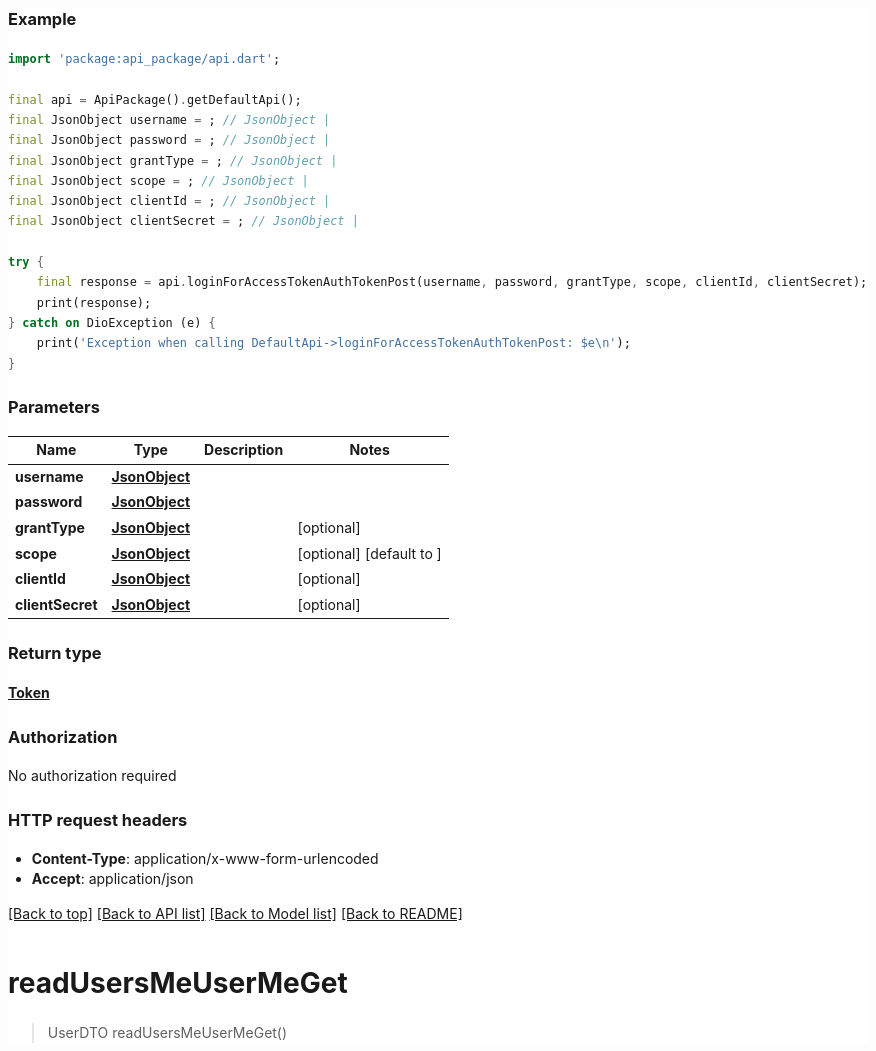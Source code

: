 ### Example
```dart
import 'package:api_package/api.dart';

final api = ApiPackage().getDefaultApi();
final JsonObject username = ; // JsonObject | 
final JsonObject password = ; // JsonObject | 
final JsonObject grantType = ; // JsonObject | 
final JsonObject scope = ; // JsonObject | 
final JsonObject clientId = ; // JsonObject | 
final JsonObject clientSecret = ; // JsonObject | 

try {
    final response = api.loginForAccessTokenAuthTokenPost(username, password, grantType, scope, clientId, clientSecret);
    print(response);
} catch on DioException (e) {
    print('Exception when calling DefaultApi->loginForAccessTokenAuthTokenPost: $e\n');
}
```

### Parameters

Name | Type | Description  | Notes
------------- | ------------- | ------------- | -------------
 **username** | [**JsonObject**](JsonObject.md)|  | 
 **password** | [**JsonObject**](JsonObject.md)|  | 
 **grantType** | [**JsonObject**](JsonObject.md)|  | [optional] 
 **scope** | [**JsonObject**](JsonObject.md)|  | [optional] [default to ]
 **clientId** | [**JsonObject**](JsonObject.md)|  | [optional] 
 **clientSecret** | [**JsonObject**](JsonObject.md)|  | [optional] 

### Return type

[**Token**](Token.md)

### Authorization

No authorization required

### HTTP request headers

 - **Content-Type**: application/x-www-form-urlencoded
 - **Accept**: application/json

[[Back to top]](#) [[Back to API list]](../README.md#documentation-for-api-endpoints) [[Back to Model list]](../README.md#documentation-for-models) [[Back to README]](../README.md)

# **readUsersMeUserMeGet**
> UserDTO readUsersMeUserMeGet()
